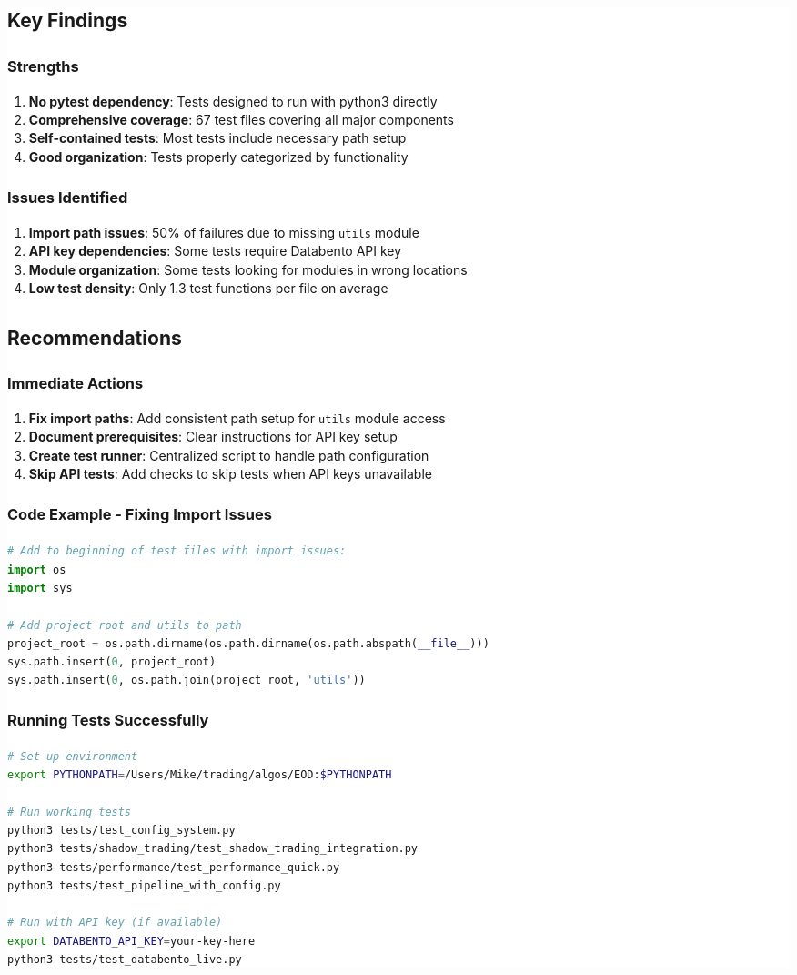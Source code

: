 ## Key Findings

### Strengths
1. **No pytest dependency**: Tests designed to run with python3 directly
2. **Comprehensive coverage**: 67 test files covering all major components
3. **Self-contained tests**: Most tests include necessary path setup
4. **Good organization**: Tests properly categorized by functionality

### Issues Identified
1. **Import path issues**: 50% of failures due to missing `utils` module
2. **API key dependencies**: Some tests require Databento API key
3. **Module organization**: Some tests looking for modules in wrong locations
4. **Low test density**: Only 1.3 test functions per file on average

## Recommendations

### Immediate Actions
1. **Fix import paths**: Add consistent path setup for `utils` module access
2. **Document prerequisites**: Clear instructions for API key setup
3. **Create test runner**: Centralized script to handle path configuration
4. **Skip API tests**: Add checks to skip tests when API keys unavailable

### Code Example - Fixing Import Issues
```python
# Add to beginning of test files with import issues:
import os
import sys

# Add project root and utils to path
project_root = os.path.dirname(os.path.dirname(os.path.abspath(__file__)))
sys.path.insert(0, project_root)
sys.path.insert(0, os.path.join(project_root, 'utils'))
```

### Running Tests Successfully
```bash
# Set up environment
export PYTHONPATH=/Users/Mike/trading/algos/EOD:$PYTHONPATH

# Run working tests
python3 tests/test_config_system.py
python3 tests/shadow_trading/test_shadow_trading_integration.py
python3 tests/performance/test_performance_quick.py
python3 tests/test_pipeline_with_config.py

# Run with API key (if available)
export DATABENTO_API_KEY=your-key-here
python3 tests/test_databento_live.py
```
